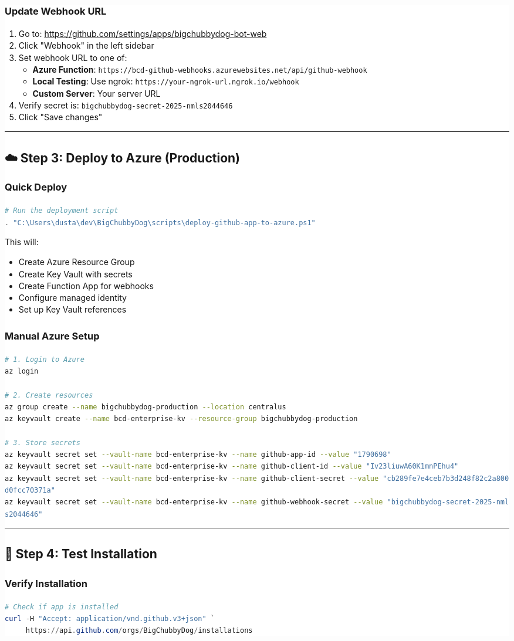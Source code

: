 ### Update Webhook URL
1. Go to: https://github.com/settings/apps/bigchubbydog-bot-web
2. Click "Webhook" in the left sidebar
3. Set webhook URL to one of:
   - **Azure Function**: `https://bcd-github-webhooks.azurewebsites.net/api/github-webhook`
   - **Local Testing**: Use ngrok: `https://your-ngrok-url.ngrok.io/webhook`
   - **Custom Server**: Your server URL
4. Verify secret is: `bigchubbydog-secret-2025-nmls2044646`
5. Click "Save changes"

---

## ☁️ Step 3: Deploy to Azure (Production)

### Quick Deploy
```powershell
# Run the deployment script
. "C:\Users\dusta\dev\BigChubbyDog\scripts\deploy-github-app-to-azure.ps1"
```

This will:
- Create Azure Resource Group
- Create Key Vault with secrets
- Create Function App for webhooks
- Configure managed identity
- Set up Key Vault references

### Manual Azure Setup
```bash
# 1. Login to Azure
az login

# 2. Create resources
az group create --name bigchubbydog-production --location centralus
az keyvault create --name bcd-enterprise-kv --resource-group bigchubbydog-production

# 3. Store secrets
az keyvault secret set --vault-name bcd-enterprise-kv --name github-app-id --value "1790698"
az keyvault secret set --vault-name bcd-enterprise-kv --name github-client-id --value "Iv23liuwA60K1mnPEhu4"
az keyvault secret set --vault-name bcd-enterprise-kv --name github-client-secret --value "cb289fe7e4ceb7b3d248f82c2a800d0fcc70371a"
az keyvault secret set --vault-name bcd-enterprise-kv --name github-webhook-secret --value "bigchubbydog-secret-2025-nmls2044646"
```

---

## 🧪 Step 4: Test Installation

### Verify Installation
```powershell
# Check if app is installed
curl -H "Accept: application/vnd.github.v3+json" `
     https://api.github.com/orgs/BigChubbyDog/installations
```
